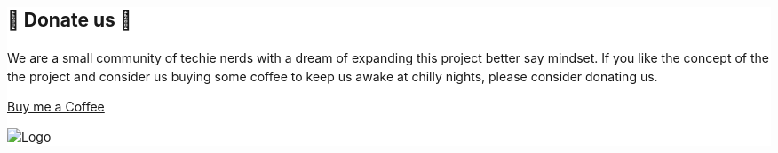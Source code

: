 
## :cup_with_straw: Donate us :cup_with_straw:
We are a small community of techie nerds with a dream of expanding this project better say mindset. If you like the concept of the the project and consider us buying some coffee to keep us awake at chilly nights, please consider donating us. 

[Buy me a Coffee](https://www.buymeacoffee.com/spikeX) 

![Logo](https://www.buymeacoffee.com/assets/img/guidelines/download-assets-2.svg)

